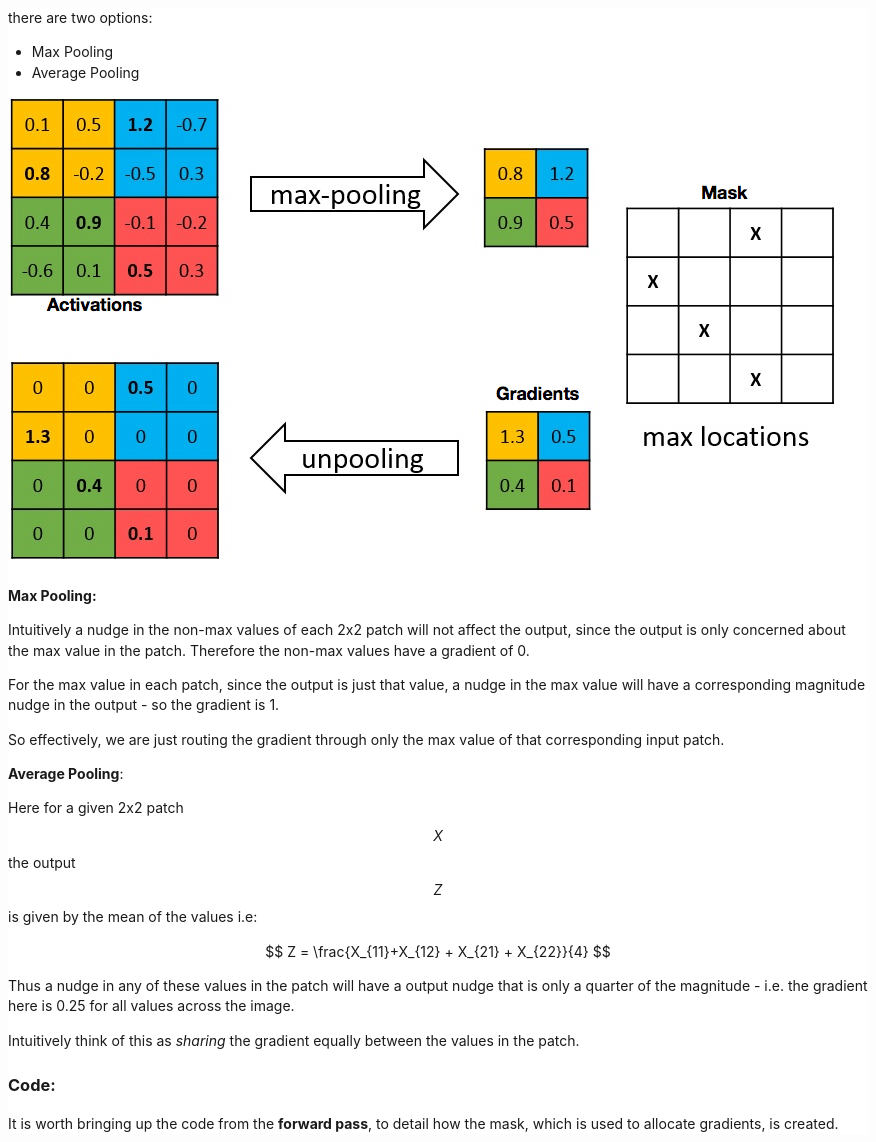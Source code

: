 there are two options: 
* Max Pooling
* Average Pooling

![Max Pool Backward](/assets/blog/CNNBackprop/pool-backward.png)

**Max Pooling:** 

Intuitively a nudge in the non-max values of each 2x2 patch will not affect the output, since the output is only concerned about the max value in the patch. Therefore the non-max values have a gradient of 0. 

For the max value in each patch, since the output is just that value, a nudge in the max value will have a corresponding magnitude nudge in the output - so the gradient is 1. 

So effectively, we are just routing the gradient through only the max value of that corresponding input patch.

**Average Pooling**: 

Here for a given 2x2 patch $$X$$ the output $$Z$$ is given by the mean of the values i.e:

$$ Z = \frac{X_{11}+X_{12} + X_{21} + X_{22}}{4} $$ 

Thus a nudge in any of these values in the patch will have a output nudge that is only a quarter of the magnitude - i.e. the gradient here is 0.25 for all values across the image. 

Intuitively think of this as *sharing* the gradient equally between the values in the patch.


### Code: 
It is worth bringing up the code from the **forward pass**, to detail how the mask, which is used to allocate gradients, is created. 
